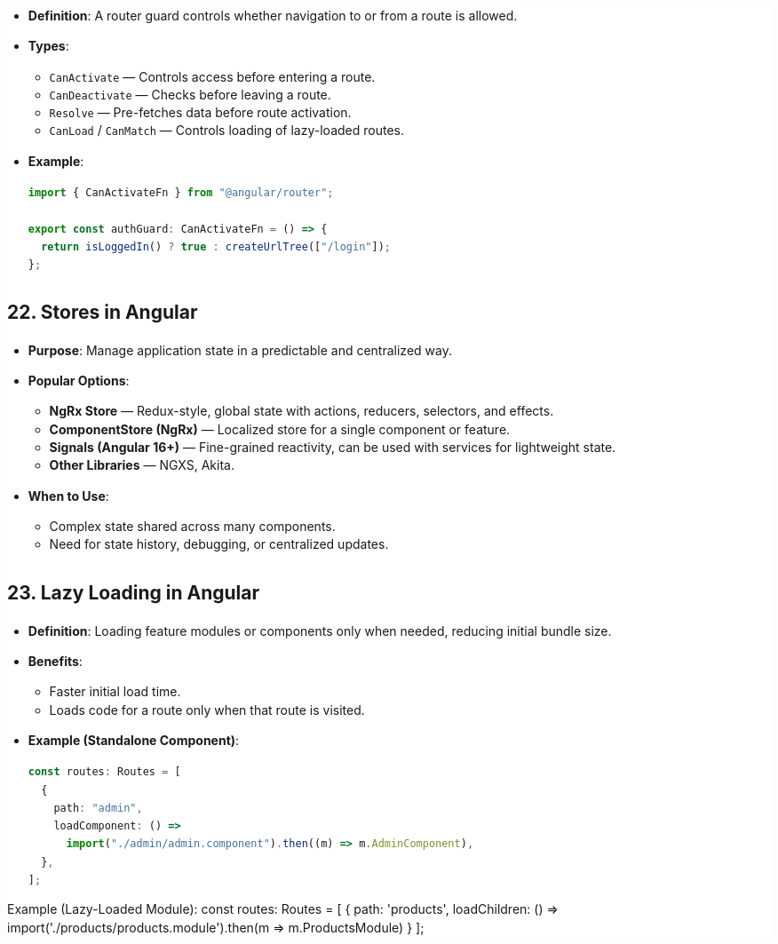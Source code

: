 - **Definition**: A router guard controls whether navigation to or from a route is allowed.
- **Types**:
  - `CanActivate` — Controls access before entering a route.
  - `CanDeactivate` — Checks before leaving a route.
  - `Resolve` — Pre-fetches data before route activation.
  - `CanLoad` / `CanMatch` — Controls loading of lazy-loaded routes.
- **Example**:

  ```ts
  import { CanActivateFn } from "@angular/router";

  export const authGuard: CanActivateFn = () => {
    return isLoggedIn() ? true : createUrlTree(["/login"]);
  };
  ```

## 22. Stores in Angular

- **Purpose**: Manage application state in a predictable and centralized way.

- **Popular Options**:

  - **NgRx Store** — Redux-style, global state with actions, reducers, selectors, and effects.
  - **ComponentStore (NgRx)** — Localized store for a single component or feature.
  - **Signals (Angular 16+)** — Fine-grained reactivity, can be used with services for lightweight state.
  - **Other Libraries** — NGXS, Akita.

- **When to Use**:
  - Complex state shared across many components.
  - Need for state history, debugging, or centralized updates.

## 23. Lazy Loading in Angular

- **Definition**: Loading feature modules or components only when needed, reducing initial bundle size.

- **Benefits**:

  - Faster initial load time.
  - Loads code for a route only when that route is visited.

- **Example (Standalone Component)**:
  ```ts
  const routes: Routes = [
    {
      path: "admin",
      loadComponent: () =>
        import("./admin/admin.component").then((m) => m.AdminComponent),
    },
  ];
  ```

```

```

Example (Lazy-Loaded Module):
const routes: Routes = [
{
path: 'products',
loadChildren: () =>
import('./products/products.module').then(m => m.ProductsModule)
}
];
